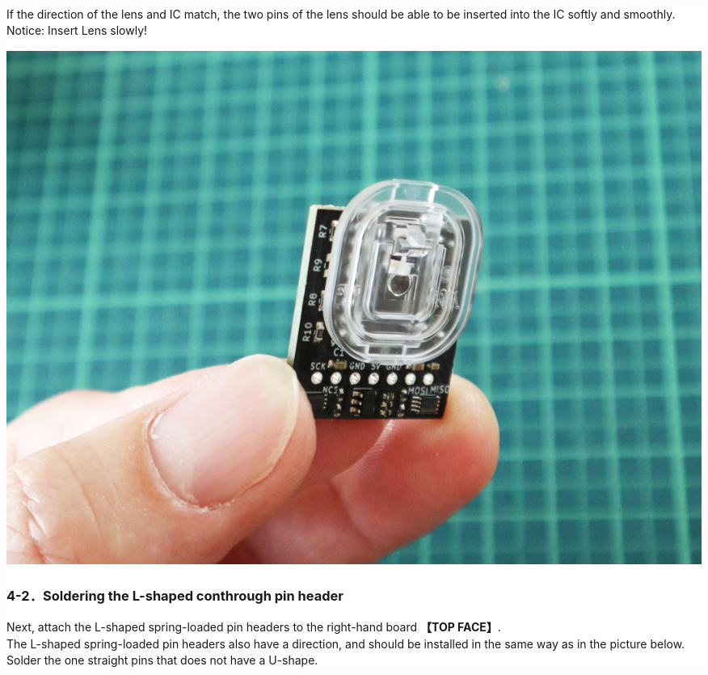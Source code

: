 If the direction of the lens and IC match, the two pins of the lens should be able to be inserted into the IC softly and smoothly. Notice: Insert Lens slowly!

![94](images/kb39_094.jpg)

<a id="4-2"></a>
### 4-2．Soldering the L-shaped conthrough pin header
Next, attach the L-shaped spring-loaded pin headers to the right-hand board __【TOP FACE】__.  
The L-shaped spring-loaded pin headers also have a direction, and should be installed in the same way as in the picture below.  
Solder the one straight pins that does not have a U-shape.
